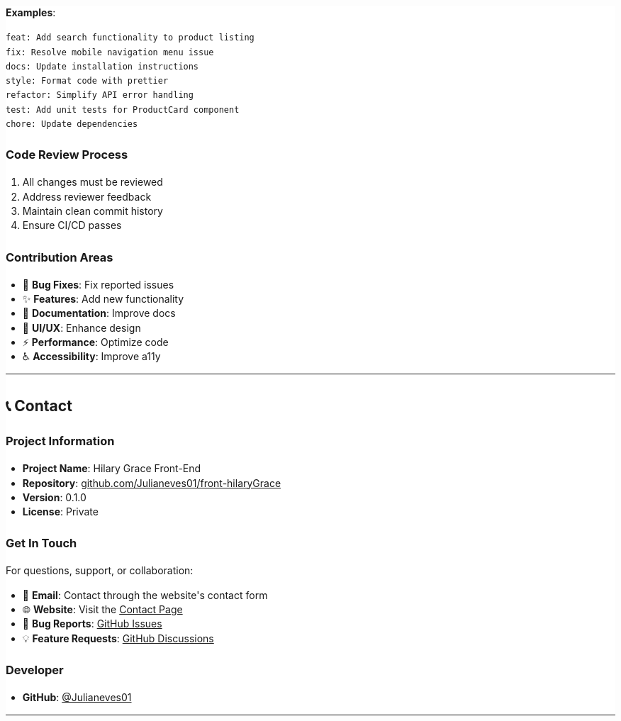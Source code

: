 **Examples**:
```
feat: Add search functionality to product listing
fix: Resolve mobile navigation menu issue
docs: Update installation instructions
style: Format code with prettier
refactor: Simplify API error handling
test: Add unit tests for ProductCard component
chore: Update dependencies
```

### Code Review Process

1. All changes must be reviewed
2. Address reviewer feedback
3. Maintain clean commit history
4. Ensure CI/CD passes

### Contribution Areas

- 🐛 **Bug Fixes**: Fix reported issues
- ✨ **Features**: Add new functionality
- 📝 **Documentation**: Improve docs
- 🎨 **UI/UX**: Enhance design
- ⚡ **Performance**: Optimize code
- ♿ **Accessibility**: Improve a11y

---

## 📞 Contact

### Project Information

- **Project Name**: Hilary Grace Front-End
- **Repository**: [github.com/Julianeves01/front-hilaryGrace](https://github.com/Julianeves01/front-hilaryGrace)
- **Version**: 0.1.0
- **License**: Private

### Get In Touch

For questions, support, or collaboration:

- 📧 **Email**: Contact through the website's contact form
- 🌐 **Website**: Visit the [Contact Page](http://localhost:3000/contato)
- 🐛 **Bug Reports**: [GitHub Issues](https://github.com/Julianeves01/front-hilaryGrace/issues)
- 💡 **Feature Requests**: [GitHub Discussions](https://github.com/Julianeves01/front-hilaryGrace/discussions)

### Developer

- **GitHub**: [@Julianeves01](https://github.com/Julianeves01)

---